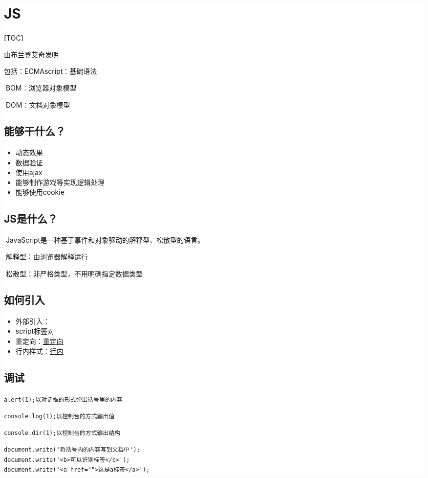# JS

[TOC]

由布兰登艾奇发明

包括：ECMAscript：基础语法

​	    BOM：浏览器对象模型

​	    DOM：文档对象模型



## 能够干什么？

- 动态效果
- 数据验证
- 使用ajax
- 能够制作游戏等实现逻辑处理
- 能够使用cookie



## JS是什么？

​	JavaScript是一种基于事件和对象驱动的解释型、松散型的语言。

​	解释型：由浏览器解释运行

​	松散型：非严格类型，不用明确指定数据类型



## 如何引入

- 外部引入：<script src="lianxi.js"></script>
- script标签对
- 重定向：<a href="javascript:alert(1);">重定向</a>
- 行内样式：<a href="" onclick="alert(1)">行内</a>



## 调试

```
alert(1);以对话框的形式弹出括号里的内容
```

```
console.log(1);以控制台的方式输出值
```

```
console.dir(1);以控制台的方式输出结构
```

```
document.write('将括号内的内容写到文档中');
document.write('<b>可以识别标签</b>');
document.write('<a href="">这是a标签</a>');
```
